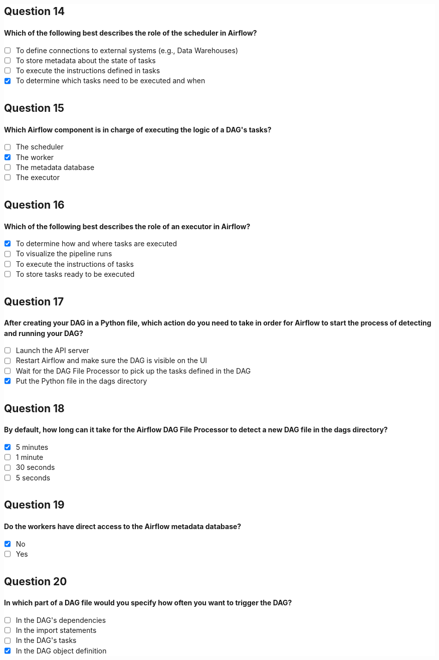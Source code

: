 ## Question 14
**Which of the following best describes the role of the scheduler in Airflow?**  
- [ ] To define connections to external systems (e.g., Data Warehouses)
- [ ] To store metadata about the state of tasks
- [ ] To execute the instructions defined in tasks
- [x] To determine which tasks need to be executed and when

## Question 15
**Which Airflow component is in charge of executing the logic of a DAG's tasks?**  
- [ ] The scheduler
- [x] The worker
- [ ] The metadata database
- [ ] The executor

## Question 16
**Which of the following best describes the role of an executor in Airflow?**  
- [x] To determine how and where tasks are executed
- [ ] To visualize the pipeline runs
- [ ] To execute the instructions of tasks
- [ ] To store tasks ready to be executed

## Question 17
**After creating your DAG in a Python file, which action do you need to take in order for Airflow to start the process of detecting and running your DAG?**  
- [ ] Launch the API server
- [ ] Restart Airflow and make sure the DAG is visible on the UI
- [ ] Wait for the DAG File Processor to pick up the tasks defined in the DAG
- [x] Put the Python file in the dags directory

## Question 18
**By default, how long can it take for the Airflow DAG File Processor to detect a new DAG file in the dags directory?**  
- [x] 5 minutes
- [ ] 1 minute
- [ ] 30 seconds
- [ ] 5 seconds

## Question 19
**Do the workers have direct access to the Airflow metadata database?**  
- [x] No
- [ ] Yes

## Question 20
**In which part of a DAG file would you specify how often you want to trigger the DAG?**  
- [ ] In the DAG's dependencies
- [ ] In the import statements
- [ ] In the DAG's tasks
- [x] In the DAG object definition

